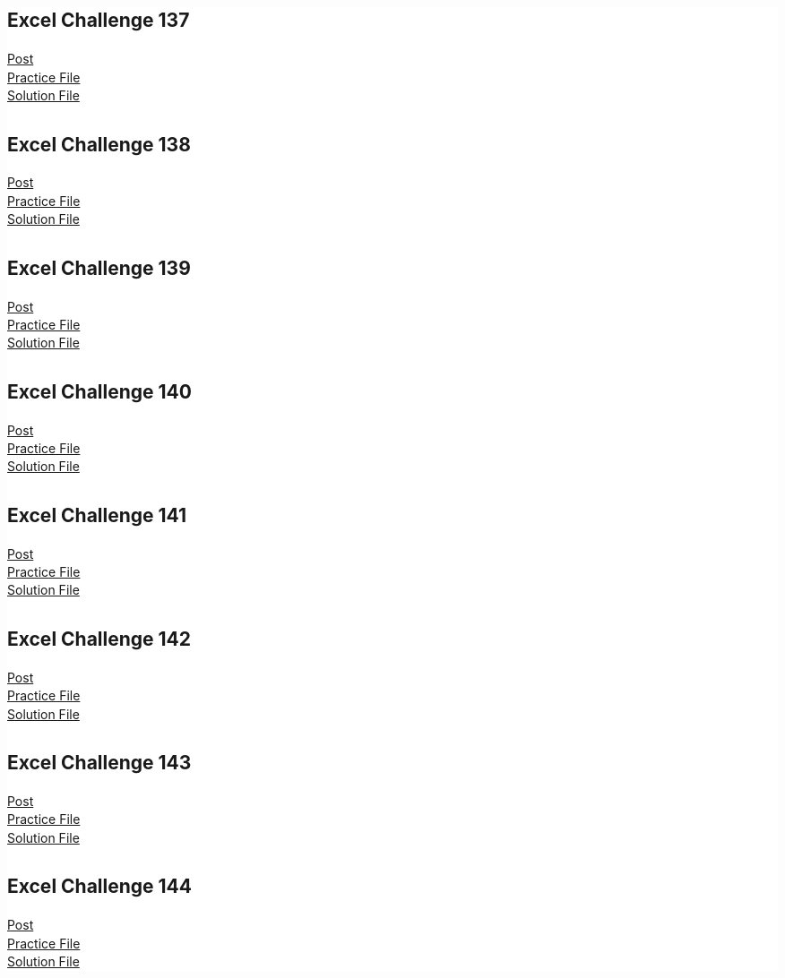 ## Excel Challenge 137
[Post](https://www.linkedin.com/posts/excelbi_excel-excelchallenge-powerquerychallenge-activity-7034371263951192064-n7QT/)<br/>
[Practice File](https://lnkd.in/dFmJ4bq5)<br/>
[Solution File]()<br/>

## Excel Challenge 138
[Post](https://www.linkedin.com/posts/excelbi_excel-excelchallenge-powerquerychallenge-activity-7034733652320108544-8vD1/)<br/>
[Practice File](https://lnkd.in/diYyfhWw)<br/>
[Solution File]()<br/>

## Excel Challenge 139
[Post](https://www.linkedin.com/posts/excelbi_excel-excelchallenge-powerquerychallenge-activity-7035820813819744256-jCBj/)<br/>
[Practice File](https://lnkd.in/dCp7HtAq)<br/>
[Solution File]()<br/>

## Excel Challenge 140
[Post](https://www.linkedin.com/posts/excelbi_excel-excelchallenge-powerquerychallenge-activity-7036183201865699328-xmVX/)<br/>
[Practice File](https://lnkd.in/d2gNzpEK)<br/>
[Solution File]()<br/>

## Excel Challenge 141
[Post](https://www.linkedin.com/posts/excelbi_excel-excelchallenge-powerquerychallenge-activity-7036545589613858816-WcRY/)<br/>
[Practice File](https://lnkd.in/ddwgDgMB)<br/>
[Solution File]()<br/>

## Excel Challenge 142
[Post](https://www.linkedin.com/posts/excelbi_excel-excelchallenge-powerquerychallenge-activity-7036907981376004096-UcAp/)<br/>
[Practice File](https://lnkd.in/dpzVEqnC)<br/>
[Solution File]()<br/>

## Excel Challenge 143
[Post](https://www.linkedin.com/posts/excelbi_excel-excelchallenge-powerquerychallenge-activity-7037270365206683648-KrZd/)<br/>
[Practice File](https://lnkd.in/d_HW-wRz)<br/>
[Solution File]()<br/>

## Excel Challenge 144
[Post](https://www.linkedin.com/posts/excelbi_excel-excelchallenge-powerquerychallenge-activity-7038357529831088129--Rng/)<br/>
[Practice File](https://lnkd.in/dRhs5vWQ)<br/>
[Solution File]()<br/>
